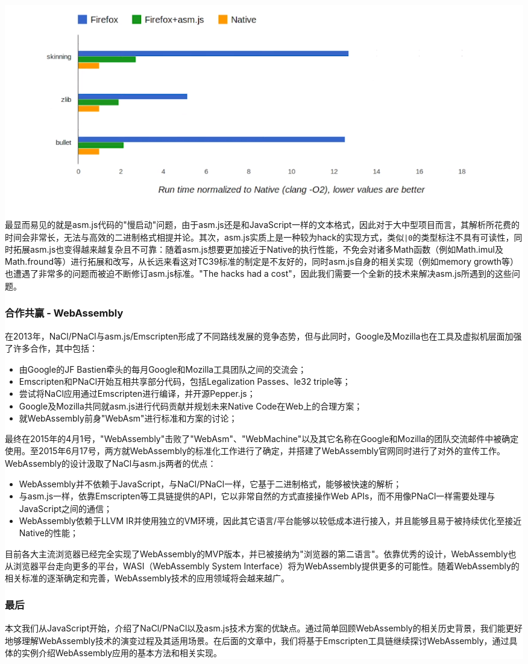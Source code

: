 <div align="center">
	<img src="./images/asmjs.benchmark.png"/>
</div>

最显而易见的就是asm.js代码的"慢启动"问题，由于asm.js还是和JavaScript一样的文本格式，因此对于大中型项目而言，其解析所花费的时间会非常长，无法与高效的二进制格式相提并论。其次，asm.js实质上是一种较为hack的实现方式，类似`|0`的类型标注不具有可读性，同时拓展asm.js也变得越来越复杂且不可靠：随着asm.js想要更加接近于Native的执行性能，不免会对诸多Math函数（例如Math.imul及Math.fround等）进行拓展和改写，从长远来看这对TC39标准的制定是不友好的，同时asm.js自身的相关实现（例如memory growth等）也遭遇了非常多的问题而被迫不断修订asm.js标准。"The hacks had a cost"，因此我们需要一个全新的技术来解决asm.js所遇到的这些问题。

### 合作共赢 - WebAssembly

在2013年，NaCl/PNaCl与asm.js/Emscripten形成了不同路线发展的竞争态势，但与此同时，Google及Mozilla也在工具及虚拟机层面加强了许多合作，其中包括：
* 由Google的JF Bastien牵头的每月Google和Mozilla工具团队之间的交流会；
* Emscripten和PNaCl开始互相共享部分代码，包括Legalization Passes、le32 triple等；
* 尝试将NaCl应用通过Emscripten进行编译，并开源Pepper.js；
* Google及Mozilla共同就asm.js进行代码贡献并规划未来Native Code在Web上的合理方案；
* 就WebAssembly前身"WebAsm"进行标准和方案的讨论；

最终在2015年的4月1号，"WebAssembly"击败了"WebAsm"、"WebMachine"以及其它名称在Google和Mozilla的团队交流邮件中被确定使用。至2015年6月17号，两方就WebAssembly的标准化工作进行了确定，并搭建了WebAssembly官网同时进行了对外的宣传工作。WebAssembly的设计汲取了NaCl与asm.js两者的优点：
* WebAssembly并不依赖于JavaScript，与NaCl/PNaCl一样，它基于二进制格式，能够被快速的解析；
* 与asm.js一样，依靠Emscripten等工具链提供的API，它以非常自然的方式直接操作Web APIs，而不用像PNaCl一样需要处理与JavaScript之间的通信；
* WebAssembly依赖于LLVM IR并使用独立的VM环境，因此其它语言/平台能够以较低成本进行接入，并且能够且易于被持续优化至接近Native的性能；

目前各大主流浏览器已经完全实现了WebAssembly的MVP版本，并已被接纳为"浏览器的第二语言"。依靠优秀的设计，WebAssembly也从浏览器平台走向更多的平台，WASI（WebAssembly System Interface）将为WebAssembly提供更多的可能性。随着WebAssembly的相关标准的逐渐确定和完善，WebAssembly技术的应用领域将会越来越广。

### 最后
本文我们从JavaScript开始，介绍了NaCl/PNaCl以及asm.js技术方案的优缺点。通过简单回顾WebAssembly的相关历史背景，我们能更好地够理解WebAssembly技术的演变过程及其适用场景。在后面的文章中，我们将基于Emscripten工具链继续探讨WebAssembly，通过具体的实例介绍WebAssembly应用的基本方法和相关实现。
